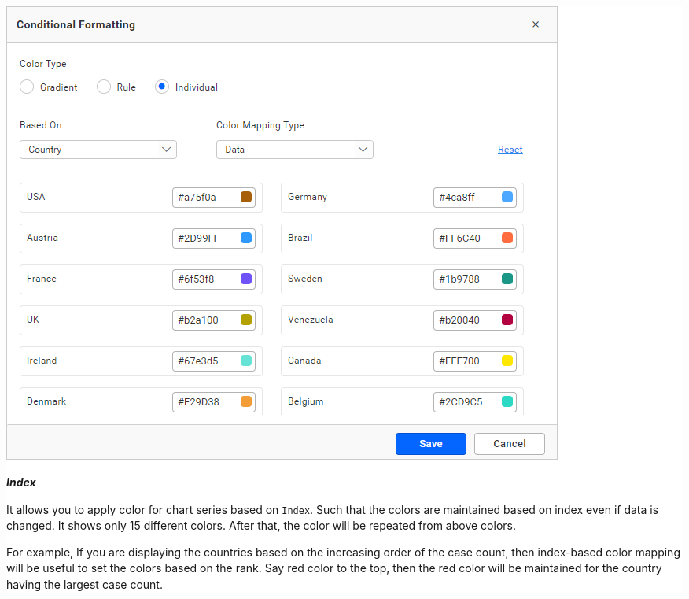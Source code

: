 ![Color Mapping Type Data](/static/assets/cloud/visualizing-data/visualization-widgets/images/bar-chart/column-chart-formatting-data-type-color.png)

***Index***

It allows you to apply color for chart series based on `Index`. Such that the colors are maintained based on index even if data is changed. It shows only 15 different colors. After that, the color will be repeated from above colors.

For example, If you are displaying the countries based on the increasing order of the case count, then index-based color mapping will be useful to set the colors based on the rank. Say red color to the top, then the red color will be maintained for the country having the largest case count.
